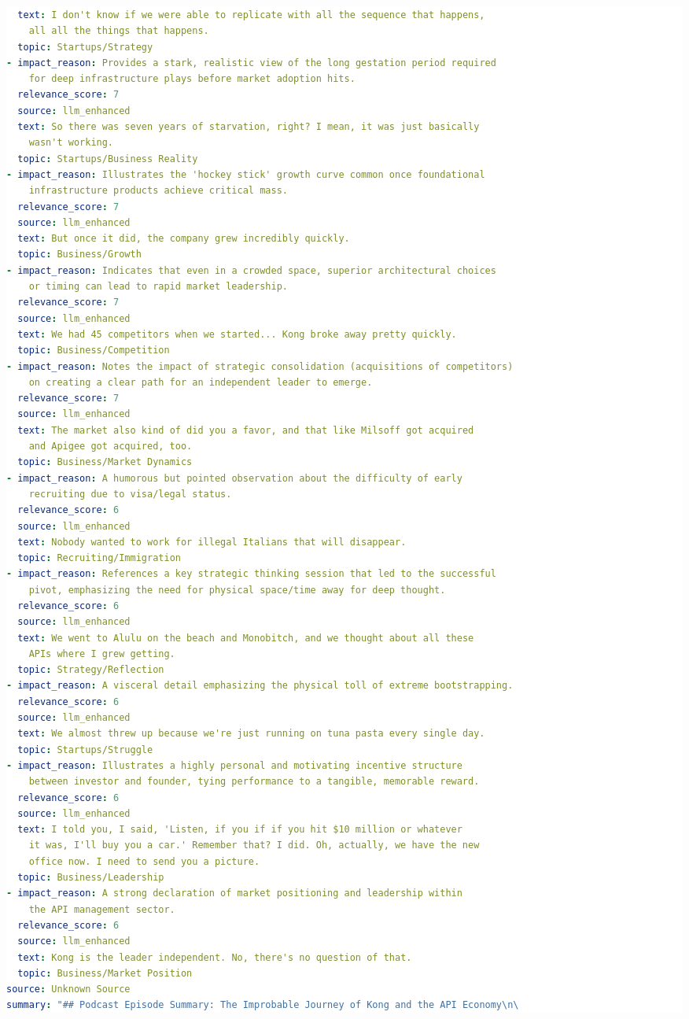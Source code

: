 ```yaml
  text: I don't know if we were able to replicate with all the sequence that happens,
    all all the things that happens.
  topic: Startups/Strategy
- impact_reason: Provides a stark, realistic view of the long gestation period required
    for deep infrastructure plays before market adoption hits.
  relevance_score: 7
  source: llm_enhanced
  text: So there was seven years of starvation, right? I mean, it was just basically
    wasn't working.
  topic: Startups/Business Reality
- impact_reason: Illustrates the 'hockey stick' growth curve common once foundational
    infrastructure products achieve critical mass.
  relevance_score: 7
  source: llm_enhanced
  text: But once it did, the company grew incredibly quickly.
  topic: Business/Growth
- impact_reason: Indicates that even in a crowded space, superior architectural choices
    or timing can lead to rapid market leadership.
  relevance_score: 7
  source: llm_enhanced
  text: We had 45 competitors when we started... Kong broke away pretty quickly.
  topic: Business/Competition
- impact_reason: Notes the impact of strategic consolidation (acquisitions of competitors)
    on creating a clear path for an independent leader to emerge.
  relevance_score: 7
  source: llm_enhanced
  text: The market also kind of did you a favor, and that like Milsoff got acquired
    and Apigee got acquired, too.
  topic: Business/Market Dynamics
- impact_reason: A humorous but pointed observation about the difficulty of early
    recruiting due to visa/legal status.
  relevance_score: 6
  source: llm_enhanced
  text: Nobody wanted to work for illegal Italians that will disappear.
  topic: Recruiting/Immigration
- impact_reason: References a key strategic thinking session that led to the successful
    pivot, emphasizing the need for physical space/time away for deep thought.
  relevance_score: 6
  source: llm_enhanced
  text: We went to Alulu on the beach and Monobitch, and we thought about all these
    APIs where I grew getting.
  topic: Strategy/Reflection
- impact_reason: A visceral detail emphasizing the physical toll of extreme bootstrapping.
  relevance_score: 6
  source: llm_enhanced
  text: We almost threw up because we're just running on tuna pasta every single day.
  topic: Startups/Struggle
- impact_reason: Illustrates a highly personal and motivating incentive structure
    between investor and founder, tying performance to a tangible, memorable reward.
  relevance_score: 6
  source: llm_enhanced
  text: I told you, I said, 'Listen, if you if if you hit $10 million or whatever
    it was, I'll buy you a car.' Remember that? I did. Oh, actually, we have the new
    office now. I need to send you a picture.
  topic: Business/Leadership
- impact_reason: A strong declaration of market positioning and leadership within
    the API management sector.
  relevance_score: 6
  source: llm_enhanced
  text: Kong is the leader independent. No, there's no question of that.
  topic: Business/Market Position
source: Unknown Source
summary: "## Podcast Episode Summary: The Improbable Journey of Kong and the API Economy\n\
```
